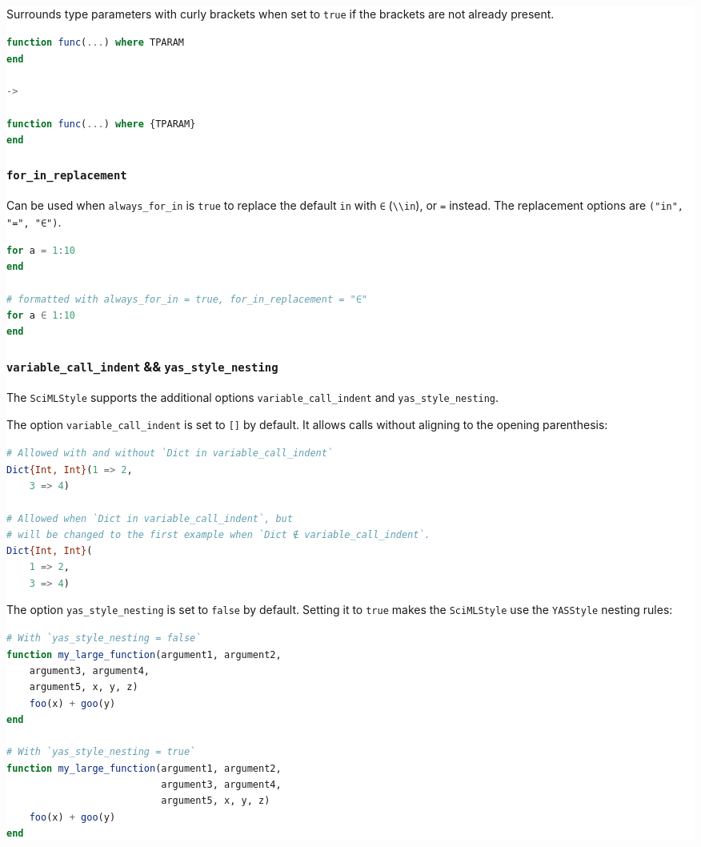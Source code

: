 Surrounds type parameters with curly brackets when set to `true` if the brackets are not
already present.

```julia
function func(...) where TPARAM
end

->

function func(...) where {TPARAM}
end
```

### `for_in_replacement`

Can be used when `always_for_in` is `true` to replace the default `in` with `∈` (`\\in`),
or `=` instead. The replacement options are `("in", "=", "∈")`.

```julia
for a = 1:10
end

# formatted with always_for_in = true, for_in_replacement = "∈"
for a ∈ 1:10
end
```

### `variable_call_indent` && `yas_style_nesting`

The `SciMLStyle` supports the additional options `variable_call_indent` and `yas_style_nesting`.

The option `variable_call_indent` is set to `[]` by default.
It allows calls without aligning to the opening parenthesis:

```julia
# Allowed with and without `Dict in variable_call_indent`
Dict{Int, Int}(1 => 2,
    3 => 4)

# Allowed when `Dict in variable_call_indent`, but
# will be changed to the first example when `Dict ∉ variable_call_indent`.
Dict{Int, Int}(
    1 => 2,
    3 => 4)
```

The option `yas_style_nesting` is set to `false` by default.
Setting it to `true` makes the `SciMLStyle` use the `YASStyle` nesting rules:

```julia
# With `yas_style_nesting = false`
function my_large_function(argument1, argument2,
    argument3, argument4,
    argument5, x, y, z)
    foo(x) + goo(y)
end

# With `yas_style_nesting = true`
function my_large_function(argument1, argument2,
                           argument3, argument4,
                           argument5, x, y, z)
    foo(x) + goo(y)
end
```
